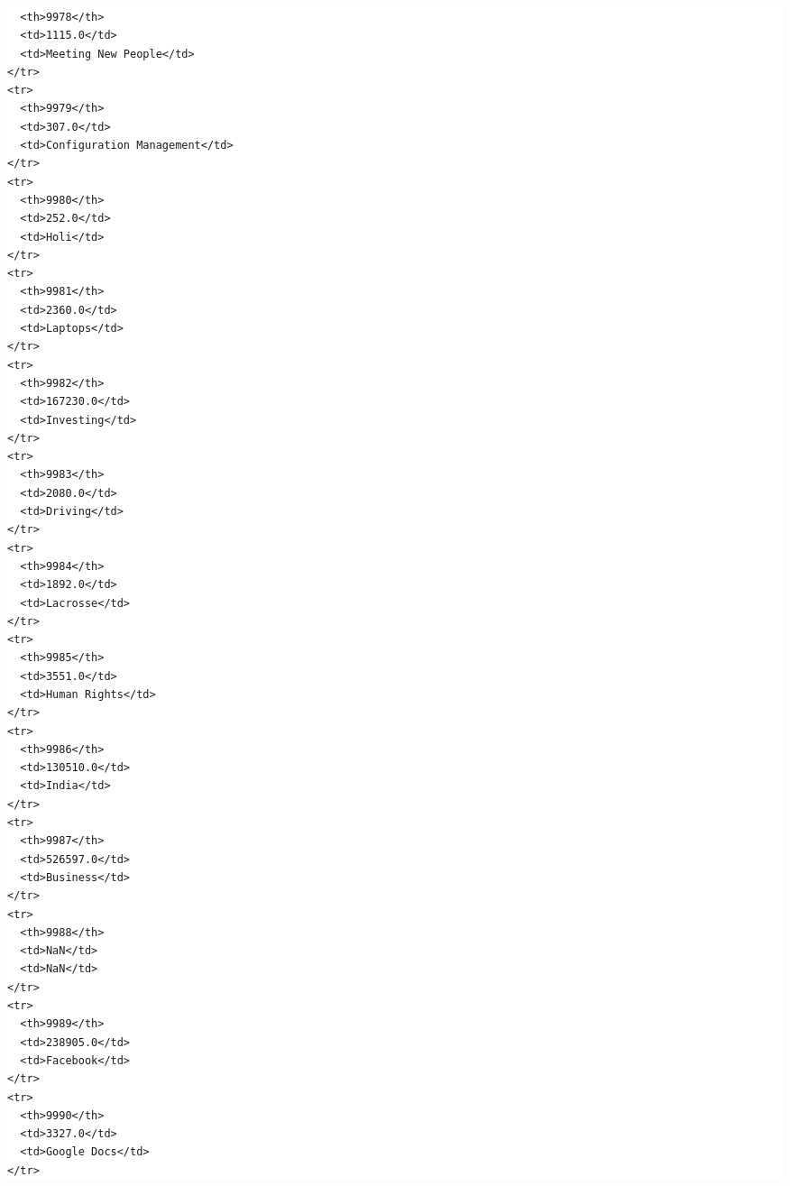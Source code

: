       <th>9978</th>
      <td>1115.0</td>
      <td>Meeting New People</td>
    </tr>
    <tr>
      <th>9979</th>
      <td>307.0</td>
      <td>Configuration Management</td>
    </tr>
    <tr>
      <th>9980</th>
      <td>252.0</td>
      <td>Holi</td>
    </tr>
    <tr>
      <th>9981</th>
      <td>2360.0</td>
      <td>Laptops</td>
    </tr>
    <tr>
      <th>9982</th>
      <td>167230.0</td>
      <td>Investing</td>
    </tr>
    <tr>
      <th>9983</th>
      <td>2080.0</td>
      <td>Driving</td>
    </tr>
    <tr>
      <th>9984</th>
      <td>1892.0</td>
      <td>Lacrosse</td>
    </tr>
    <tr>
      <th>9985</th>
      <td>3551.0</td>
      <td>Human Rights</td>
    </tr>
    <tr>
      <th>9986</th>
      <td>130510.0</td>
      <td>India</td>
    </tr>
    <tr>
      <th>9987</th>
      <td>526597.0</td>
      <td>Business</td>
    </tr>
    <tr>
      <th>9988</th>
      <td>NaN</td>
      <td>NaN</td>
    </tr>
    <tr>
      <th>9989</th>
      <td>238905.0</td>
      <td>Facebook</td>
    </tr>
    <tr>
      <th>9990</th>
      <td>3327.0</td>
      <td>Google Docs</td>
    </tr>